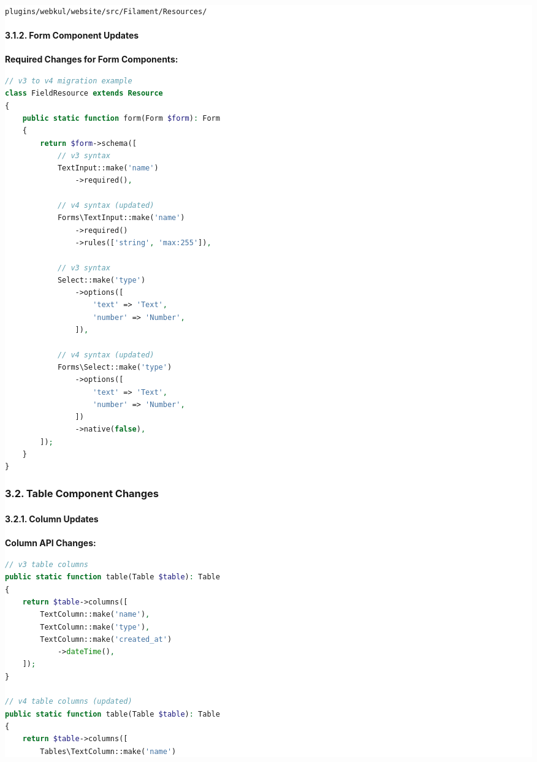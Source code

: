 ```bash
plugins/webkul/website/src/Filament/Resources/
```

#### 3.1.2. Form Component Updates

**Required Changes for Form Components:**

```php
// v3 to v4 migration example
class FieldResource extends Resource
{
    public static function form(Form $form): Form
    {
        return $form->schema([
            // v3 syntax
            TextInput::make('name')
                ->required(),
            
            // v4 syntax (updated)
            Forms\TextInput::make('name')
                ->required()
                ->rules(['string', 'max:255']),
                
            // v3 syntax
            Select::make('type')
                ->options([
                    'text' => 'Text',
                    'number' => 'Number',
                ]),
                
            // v4 syntax (updated)
            Forms\Select::make('type')
                ->options([
                    'text' => 'Text',
                    'number' => 'Number',
                ])
                ->native(false),
        ]);
    }
}
```

### 3.2. Table Component Changes

#### 3.2.1. Column Updates

**Column API Changes:**

```php
// v3 table columns
public static function table(Table $table): Table
{
    return $table->columns([
        TextColumn::make('name'),
        TextColumn::make('type'),
        TextColumn::make('created_at')
            ->dateTime(),
    ]);
}

// v4 table columns (updated)
public static function table(Table $table): Table
{
    return $table->columns([
        Tables\TextColumn::make('name')
```